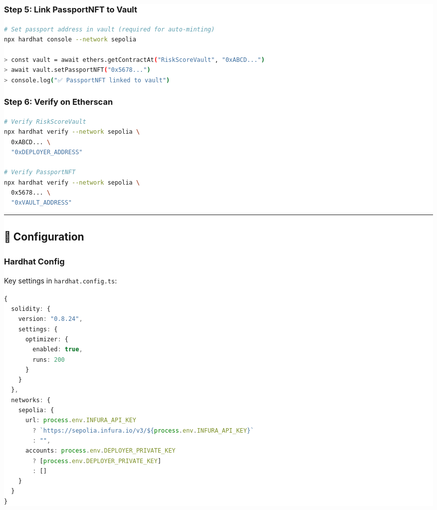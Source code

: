 ### **Step 5: Link PassportNFT to Vault**

```bash
# Set passport address in vault (required for auto-minting)
npx hardhat console --network sepolia

> const vault = await ethers.getContractAt("RiskScoreVault", "0xABCD...")
> await vault.setPassportNFT("0x5678...")
> console.log("✅ PassportNFT linked to vault")
```

### **Step 6: Verify on Etherscan**

```bash
# Verify RiskScoreVault
npx hardhat verify --network sepolia \
  0xABCD... \
  "0xDEPLOYER_ADDRESS"

# Verify PassportNFT
npx hardhat verify --network sepolia \
  0x5678... \
  "0xVAULT_ADDRESS"
```

---

## 🔧 **Configuration**

### **Hardhat Config**

Key settings in `hardhat.config.ts`:

```typescript
{
  solidity: {
    version: "0.8.24",
    settings: {
      optimizer: {
        enabled: true,
        runs: 200
      }
    }
  },
  networks: {
    sepolia: {
      url: process.env.INFURA_API_KEY 
        ? `https://sepolia.infura.io/v3/${process.env.INFURA_API_KEY}`
        : "",
      accounts: process.env.DEPLOYER_PRIVATE_KEY 
        ? [process.env.DEPLOYER_PRIVATE_KEY]
        : []
    }
  }
}
```
